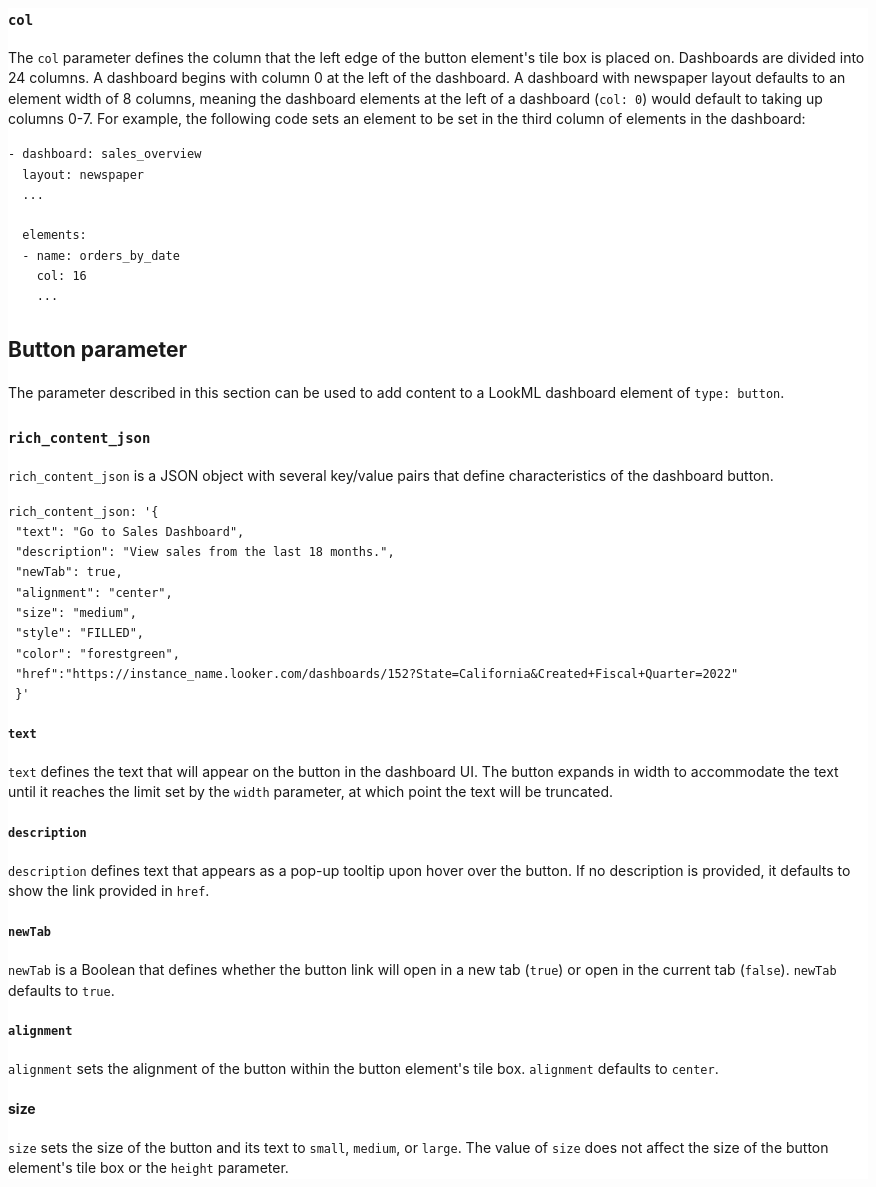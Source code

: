 ```

```

### `col`
The `col` parameter defines the column that the left edge of the button element's tile box is placed on.
Dashboards are divided into 24 columns. A dashboard begins with column 0 at the left of the dashboard. A dashboard with newspaper layout defaults to an element width of 8 columns, meaning the dashboard elements at the left of a dashboard (`col: 0`) would default to taking up columns 0-7.
For example, the following code sets an element to be set in the third column of elements in the dashboard:
```
- dashboard: sales_overview
  layout: newspaper
  ...

  elements:
  - name: orders_by_date
    col: 16
    ...

```

## Button parameter
The parameter described in this section can be used to add content to a LookML dashboard element of `type: button`.
### `rich_content_json`
`rich_content_json` is a JSON object with several key/value pairs that define characteristics of the dashboard button.
```
rich_content_json: '{
 "text": "Go to Sales Dashboard",
 "description": "View sales from the last 18 months.",
 "newTab": true,
 "alignment": "center",
 "size": "medium",
 "style": "FILLED",
 "color": "forestgreen",
 "href":"https://instance_name.looker.com/dashboards/152?State=California&Created+Fiscal+Quarter=2022"
 }'

```

#### `text`
`text` defines the text that will appear on the button in the dashboard UI. The button expands in width to accommodate the text until it reaches the limit set by the `width` parameter, at which point the text will be truncated.
#### `description`
`description` defines text that appears as a pop-up tooltip upon hover over the button. If no description is provided, it defaults to show the link provided in `href`.
#### `newTab`
`newTab` is a Boolean that defines whether the button link will open in a new tab (`true`) or open in the current tab (`false`). `newTab` defaults to `true`.
#### `alignment`
`alignment` sets the alignment of the button within the button element's tile box. `alignment` defaults to `center`.
#### size
`size` sets the size of the button and its text to `small`, `medium`, or `large`. The value of `size` does not affect the size of the button element's tile box or the `height` parameter.
